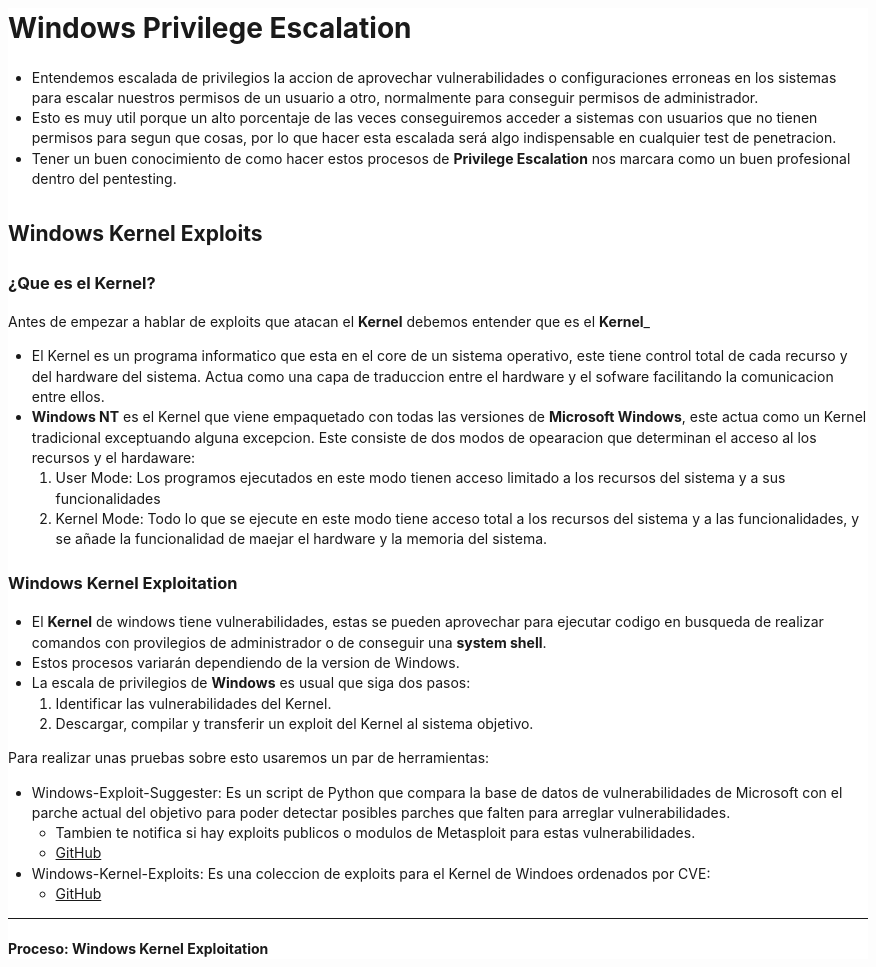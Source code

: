 
# Windows Privilege Escalation
- Entendemos escalada de privilegios la accion de aprovechar vulnerabilidades o configuraciones erroneas en los sistemas para escalar nuestros permisos de un usuario a otro, normalmente para conseguir permisos de administrador.
- Esto es muy util porque un alto porcentaje de las veces conseguiremos acceder a sistemas con usuarios que no tienen permisos para segun que cosas, por lo que hacer esta escalada será algo indispensable en cualquier test de penetracion.
- Tener un buen conocimiento de como hacer estos procesos de **Privilege Escalation** nos marcara como un buen profesional dentro del pentesting.
## Windows Kernel Exploits
### ¿Que es el Kernel?
Antes de empezar a hablar de exploits que atacan el **Kernel** debemos entender que es el **Kernel**_
- El Kernel es un programa informatico que esta en el core de un sistema operativo, este tiene control total de cada recurso y del hardware del sistema. Actua como una capa de traduccion entre el hardware y el sofware facilitando la comunicacion entre ellos.
- **Windows NT** es el Kernel que viene empaquetado con todas las versiones de **Microsoft Windows**, este actua como un Kernel tradicional exceptuando alguna excepcion. Este consiste de dos modos de opearacion que determinan el acceso al los recursos y el hardaware:
  1. User Mode: Los programos ejecutados en este modo tienen acceso limitado a los recursos del sistema y a sus funcionalidades
  2. Kernel Mode: Todo lo que se ejecute en este modo tiene acceso total a los recursos del sistema y a las funcionalidades, y se añade la funcionalidad de maejar el hardware y la memoria del sistema.
### Windows Kernel Exploitation
- El **Kernel** de windows tiene vulnerabilidades, estas se pueden aprovechar para ejecutar codigo en busqueda de realizar comandos con provilegios de administrador o de conseguir una **system shell**.
- Estos procesos variarán dependiendo de la version de Windows.
- La escala de privilegios de **Windows** es usual que siga dos pasos:
  1. Identificar las vulnerabilidades del Kernel.
  2. Descargar, compilar y transferir un exploit del Kernel al sistema objetivo.

Para realizar unas pruebas sobre esto usaremos un par de herramientas:
  - Windows-Exploit-Suggester: Es un script de Python que compara la base de datos de vulnerabilidades de Microsoft con el parche actual del objetivo para poder detectar posibles parches que falten para arreglar vulnerabilidades. 
    - Tambien te notifica si hay exploits publicos o modulos de Metasploit para estas vulnerabilidades.
    - [GitHub](https://github.com/AonCyberLabs/Windows-Exploit-Suggester)
  - Windows-Kernel-Exploits: Es una coleccion de exploits para el Kernel de Windoes ordenados por CVE:
    - [GitHub](https://github.com/SecWiki/windows-kernel-exploits)

---

#### Proceso: Windows Kernel Exploitation
